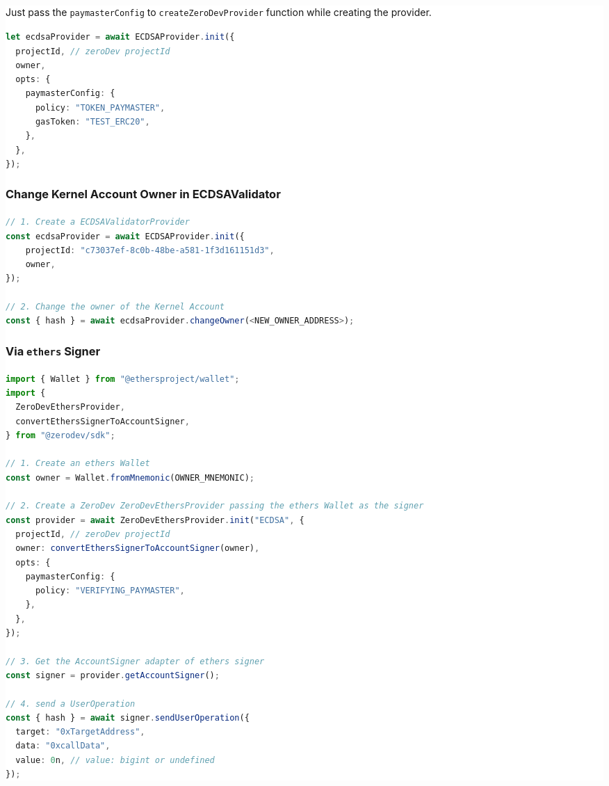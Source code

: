 Just pass the `paymasterConfig` to `createZeroDevProvider` function while creating the provider.

```ts
let ecdsaProvider = await ECDSAProvider.init({
  projectId, // zeroDev projectId
  owner,
  opts: {
    paymasterConfig: {
      policy: "TOKEN_PAYMASTER",
      gasToken: "TEST_ERC20",
    },
  },
});
```

### Change Kernel Account Owner in ECDSAValidator

```ts
// 1. Create a ECDSAValidatorProvider
const ecdsaProvider = await ECDSAProvider.init({
    projectId: "c73037ef-8c0b-48be-a581-1f3d161151d3",
    owner,
});

// 2. Change the owner of the Kernel Account
const { hash } = await ecdsaProvider.changeOwner(<NEW_OWNER_ADDRESS>);
```

### Via `ethers` Signer

```ts
import { Wallet } from "@ethersproject/wallet";
import {
  ZeroDevEthersProvider,
  convertEthersSignerToAccountSigner,
} from "@zerodev/sdk";

// 1. Create an ethers Wallet
const owner = Wallet.fromMnemonic(OWNER_MNEMONIC);

// 2. Create a ZeroDev ZeroDevEthersProvider passing the ethers Wallet as the signer
const provider = await ZeroDevEthersProvider.init("ECDSA", {
  projectId, // zeroDev projectId
  owner: convertEthersSignerToAccountSigner(owner),
  opts: {
    paymasterConfig: {
      policy: "VERIFYING_PAYMASTER",
    },
  },
});

// 3. Get the AccountSigner adapter of ethers signer
const signer = provider.getAccountSigner();

// 4. send a UserOperation
const { hash } = await signer.sendUserOperation({
  target: "0xTargetAddress",
  data: "0xcallData",
  value: 0n, // value: bigint or undefined
});
```
